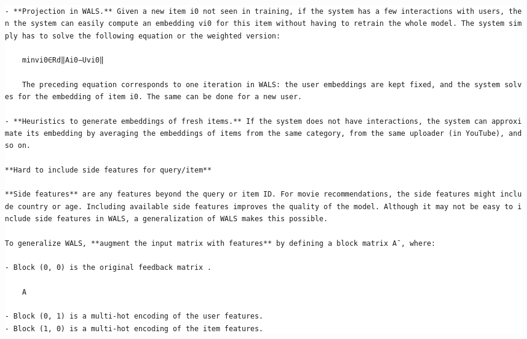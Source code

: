     - **Projection in WALS.** Given a new item i0 not seen in training, if the system has a few interactions with users, then the system can easily compute an embedding vi0 for this item without having to retrain the whole model. The system simply has to solve the following equation or the weighted version:

        minvi0∈Rd‖Ai0−Uvi0‖

        The preceding equation corresponds to one iteration in WALS: the user embeddings are kept fixed, and the system solves for the embedding of item i0. The same can be done for a new user.

    - **Heuristics to generate embeddings of fresh items.** If the system does not have interactions, the system can approximate its embedding by averaging the embeddings of items from the same category, from the same uploader (in YouTube), and so on.

    **Hard to include side features for query/item**

    **Side features** are any features beyond the query or item ID. For movie recommendations, the side features might include country or age. Including available side features improves the quality of the model. Although it may not be easy to include side features in WALS, a generalization of WALS makes this possible.

    To generalize WALS, **augment the input matrix with features** by defining a block matrix A¯, where:

    - Block (0, 0) is the original feedback matrix .

        A

    - Block (0, 1) is a multi-hot encoding of the user features.
    - Block (1, 0) is a multi-hot encoding of the item features.